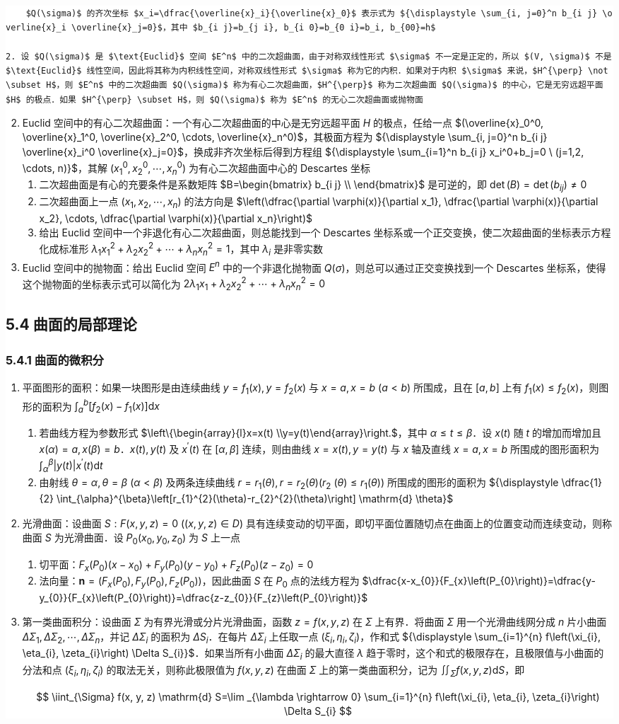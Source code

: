         $Q(\sigma)$ 的齐次坐标 $x_i=\dfrac{\overline{x}_i}{\overline{x}_0}$ 表示式为 ${\displaystyle \sum_{i, j=0}^n b_{i j} \overline{x}_i \overline{x}_j=0}$，其中 $b_{i j}=b_{j i}, b_{i 0}=b_{0 i}=b_i, b_{00}=h$

    2. 设 $Q(\sigma)$ 是 $\text{Euclid}$ 空间 $E^n$ 中的二次超曲面，由于对称双线性形式 $\sigma$ 不一定是正定的，所以 $(V, \sigma)$ 不是 $\text{Euclid}$ 线性空间，因此将其称为内积线性空间，对称双线性形式 $\sigma$ 称为它的内积．如果对于内积 $\sigma$ 来说，$H^{\perp} \not \subset H$，则 $E^n$ 中的二次超曲面 $Q(\sigma)$ 称为有心二次超曲面，$H^{\perp}$ 称为二次超曲面 $Q(\sigma)$ 的中心，它是无穷远超平面 $H$ 的极点．如果 $H^{\perp} \subset H$，则 $Q(\sigma)$ 称为 $E^n$ 的无心二次超曲面或抛物面

2. $\text{Euclid}$ 空间中的有心二次超曲面：一个有心二次超曲面的中心是无穷远超平面 $H$ 的极点，任给一点 $(\overline{x}_0^0, \overline{x}_1^0, \overline{x}_2^0, \cdots, \overline{x}_n^0)$，其极面方程为 ${\displaystyle \sum_{i, j=0}^n b_{i j} \overline{x}_i^0 \overline{x}_j=0}$，换成非齐次坐标后得到方程组 ${\displaystyle \sum_{i=1}^n b_{i j} x_i^0+b_j=0 \ (j=1,2, \cdots, n)}$，其解 $\left(x_1^0, x_2^0, \cdots, x_n^0\right)$ 为有心二次超曲面中心的 $\text{Descartes}$ 坐标
    1. 二次超曲面是有心的充要条件是系数矩阵 $B=\begin{bmatrix} b_{i j} \\ \end{bmatrix}$ 是可逆的，即 $\operatorname{det}(B)=\operatorname{det}\left(b_{i j}\right) \neq 0$
    2. 二次超曲面上一点 $\left(x_1, x_2, \cdots, x_n\right)$ 的法方向是 $\left(\dfrac{\partial \varphi(x)}{\partial x_1}, \dfrac{\partial \varphi(x)}{\partial x_2}, \cdots, \dfrac{\partial \varphi(x)}{\partial x_n}\right)$
    3. 给出 $\text{Euclid}$ 空间中一个非退化有心二次超曲面，则总能找到一个 $\text{Descartes}$ 坐标系或一个正交变换，使二次超曲面的坐标表示方程化成标准形 $\lambda_1 x_1^2+\lambda_2 x_2^2+\cdots+\lambda_n x_n^2=1$，其中 $\lambda_i$ 是非零实数
3. $\text{Euclid}$ 空间中的抛物面：给出 $\text{Euclid}$ 空间 $E^n$ 中的一个非退化抛物面 $Q(\sigma)$，则总可以通过正交变换找到一个 $\text{Descartes}$ 坐标系，使得这个抛物面的坐标表示式可以简化为 $2 \lambda_1 x_1+\lambda_2 x_2^2+\cdots+\lambda_n x_n^2=0$

## 5.4 曲面的局部理论
### 5.4.1 曲面的微积分
1. 平面图形的面积：如果一块图形是由连续曲线 $y=f_{1}(x), y=f_{2}(x)$ 与 $x=a, x=b \ (a<b)$ 所围成，且在 $[a, b]$ 上有 $f_{1}(x) \leqslant f_{2}(x)$，则图形的面积为 ${\displaystyle \int_{a}^{b}\left[f_{2}(x)-f_{1}(x)\right] \mathrm{d} x}$
    1. 若曲线方程为参数形式 $\left\{\begin{array}{l}x=x(t) \\y=y(t)\end{array}\right.$，其中 $\alpha \leqslant t \leqslant \beta$．设 $x(t)$ 随 $t$ 的增加而增加且 $x(\alpha)=a, x(\beta)=b$．$x(t), y(t)$ 及 $x^{\prime}(t)$ 在 $[\alpha, \beta]$ 连续，则由曲线 $x=x(t), y=y(t)$ 与 $x$ 轴及直线 $x=a, x=b$ 所围成的图形面积为 ${\displaystyle \int_{\alpha}^{\beta}|y(t)| x^{\prime}(t) \mathrm{d} t}$
    2. 由射线 $\theta=\alpha, \theta=\beta \ (\alpha<\beta)$ 及两条连续曲线 $r=r_{1}(\theta), r=r_{2}(\theta)\left(r_{2} \ (\theta) \leqslant r_{1}(\theta)\right)$ 所围成的图形的面积为 ${\displaystyle \dfrac{1}{2} \int_{\alpha}^{\beta}\left[r_{1}^{2}(\theta)-r_{2}^{2}(\theta)\right] \mathrm{d} \theta}$
2. 光滑曲面：设曲面 $S: F(x, y, z) = 0 \ ((x, y, z) \in D)$ 具有连续变动的切平面，即切平面位置随切点在曲面上的位置变动而连续变动，则称曲面 $S$ 为光滑曲面．设 $P_0(x_0, y_0, z_0)$ 为 $S$ 上一点
    1. 切平面：$F_{x}\left(P_{0}\right)\left(x-x_{0}\right)+F_{y}\left(P_{0}\right)\left(y-y_{0}\right)+F_{z}\left(P_{0}\right)\left(z-z_{0}\right)=0$
    2. 法向量：$\boldsymbol{n}=\left(F_{x}\left(P_{0}\right), F_{y}\left(P_{0}\right), F_{z}\left(P_{0}\right)\right)$，因此曲面 $S$ 在 $P_{0}$ 点的法线方程为 $\dfrac{x-x_{0}}{F_{x}\left(P_{0}\right)}=\dfrac{y-y_{0}}{F_{x}\left(P_{0}\right)}=\dfrac{z-z_{0}}{F_{z}\left(P_{0}\right)}$
3. 第一类曲面积分：设曲面 $\Sigma$ 为有界光滑或分片光滑曲面，函数 $z=f(x, y, z)$ 在 $\Sigma$ 上有界．将曲面 $\Sigma$ 用一个光滑曲线网分成 $n$ 片小曲面 $\Delta \Sigma_{1}, \Delta \Sigma_{2}, \cdots, \Delta \Sigma_{n}$，并记 $\Delta \Sigma_{i}$ 的面积为 $\Delta S_{i}$．在每片 $\Delta \Sigma_{i}$ 上任取一点 $\left(\xi_{i}, \eta_{i}, \zeta_{i}\right)$，作和式 ${\displaystyle \sum_{i=1}^{n} f\left(\xi_{i}, \eta_{i}, \zeta_{i}\right) \Delta S_{i}}$．如果当所有小曲面 $\Delta \Sigma_{i}$ 的最大直径 $\lambda$ 趋于零时，这个和式的极限存在，且极限值与小曲面的分法和点 $\left(\xi_{i}, \eta_{i}, \zeta_{i}\right)$ 的取法无关，则称此极限值为 $f(x, y, z)$ 在曲面 $\Sigma$ 上的第一类曲面积分，记为 ${\displaystyle \iint_{\Sigma} f(x, y, z) \mathrm{d} S}$，即

    $$
    \iint_{\Sigma} f(x, y, z) \mathrm{d} S=\lim _{\lambda \rightarrow 0} \sum_{i=1}^{n} f\left(\xi_{i}, \eta_{i}, \zeta_{i}\right) \Delta S_{i}
    $$
